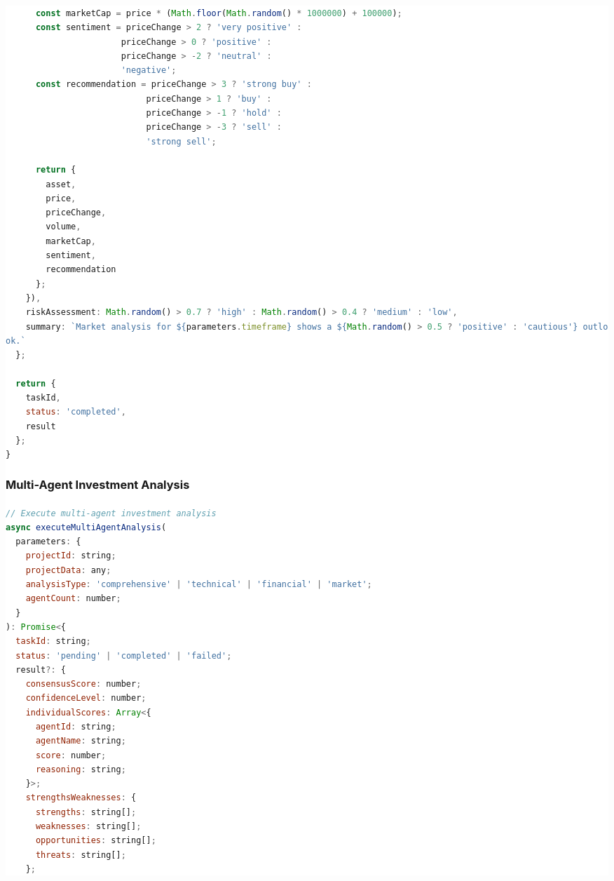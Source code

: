 ```javascript
      const marketCap = price * (Math.floor(Math.random() * 1000000) + 100000);
      const sentiment = priceChange > 2 ? 'very positive' :
                       priceChange > 0 ? 'positive' :
                       priceChange > -2 ? 'neutral' :
                       'negative';
      const recommendation = priceChange > 3 ? 'strong buy' :
                            priceChange > 1 ? 'buy' :
                            priceChange > -1 ? 'hold' :
                            priceChange > -3 ? 'sell' :
                            'strong sell';
      
      return {
        asset,
        price,
        priceChange,
        volume,
        marketCap,
        sentiment,
        recommendation
      };
    }),
    riskAssessment: Math.random() > 0.7 ? 'high' : Math.random() > 0.4 ? 'medium' : 'low',
    summary: `Market analysis for ${parameters.timeframe} shows a ${Math.random() > 0.5 ? 'positive' : 'cautious'} outlook.`
  };
  
  return {
    taskId,
    status: 'completed',
    result
  };
}
```

### Multi-Agent Investment Analysis

```javascript
// Execute multi-agent investment analysis
async executeMultiAgentAnalysis(
  parameters: {
    projectId: string;
    projectData: any;
    analysisType: 'comprehensive' | 'technical' | 'financial' | 'market';
    agentCount: number;
  }
): Promise<{
  taskId: string;
  status: 'pending' | 'completed' | 'failed';
  result?: {
    consensusScore: number;
    confidenceLevel: number;
    individualScores: Array<{
      agentId: string;
      agentName: string;
      score: number;
      reasoning: string;
    }>;
    strengthsWeaknesses: {
      strengths: string[];
      weaknesses: string[];
      opportunities: string[];
      threats: string[];
    };
```
